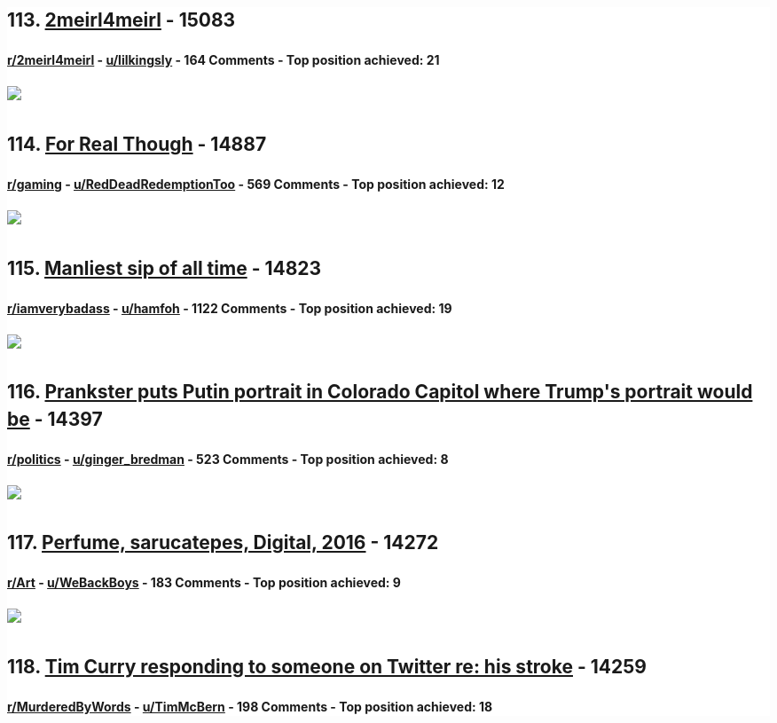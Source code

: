 ## 113. [2meirl4meirl](http://reddit.com/r/2meirl4meirl/comments/92hd3q/2meirl4meirl/) - 15083
#### [r/2meirl4meirl](http://reddit.com/r/2meirl4meirl) - [u/lilkingsly](http://reddit.com/u/lilkingsly) - 164 Comments - Top position achieved: 21

<a href="https://i.redd.it/jluycxtvokc11.jpg"><img src="https://a.thumbs.redditmedia.com/_4RY4fWuUGqC1YRL4yZLaR14I-2qy_tivJDr93vx1Q0.jpg"></img></a>

## 114. [For Real Though](http://reddit.com/r/gaming/comments/92j2iu/for_real_though/) - 14887
#### [r/gaming](http://reddit.com/r/gaming) - [u/RedDeadRedemptionToo](http://reddit.com/u/RedDeadRedemptionToo) - 569 Comments - Top position achieved: 12

<a href="https://i.redd.it/g1u9il5gylc11.jpg"><img src="https://b.thumbs.redditmedia.com/nYySSSnhkAvsI0kz_9VCNGuN31MF71u15xPLTOL9uIs.jpg"></img></a>

## 115. [Manliest sip of all time](http://reddit.com/r/iamverybadass/comments/92oeyy/manliest_sip_of_all_time/) - 14823
#### [r/iamverybadass](http://reddit.com/r/iamverybadass) - [u/hamfoh](http://reddit.com/u/hamfoh) - 1122 Comments - Top position achieved: 19

<a href="https://i.redd.it/angw174qhqc11.jpg"><img src="https://b.thumbs.redditmedia.com/UdG4AwHafFjH3dZ8-3zr348iJcHJkvFdKrYmUaV5s_o.jpg"></img></a>

## 116. [Prankster puts Putin portrait in Colorado Capitol where Trump's portrait would be](http://reddit.com/r/politics/comments/92i9mx/prankster_puts_putin_portrait_in_colorado_capitol/) - 14397
#### [r/politics](http://reddit.com/r/politics) - [u/ginger_bredman](http://reddit.com/u/ginger_bredman) - 523 Comments - Top position achieved: 8

<a href="http://thehill.com/blogs/blog-briefing-room/news/399310-putin-portrait-was-put-in-colorado-capitol-where-trumps-was"><img src="https://a.thumbs.redditmedia.com/WZ7kaYvcxDg-rjzZIPlRg2uHD6GBpVdkfMCfpdbNes4.jpg"></img></a>

## 117. [Perfume, sarucatepes, Digital, 2016](http://reddit.com/r/Art/comments/92jqc7/perfume_sarucatepes_digital_2016/) - 14272
#### [r/Art](http://reddit.com/r/Art) - [u/WeBackBoys](http://reddit.com/u/WeBackBoys) - 183 Comments - Top position achieved: 9

<a href="https://i.imgur.com/79Q2DHZ.jpg"><img src="https://b.thumbs.redditmedia.com/ayKFlYrZb4ZFAmp6FiuDOp6yJSsecYVm74oATdW8a_g.jpg"></img></a>

## 118. [Tim Curry responding to someone on Twitter re: his stroke](http://reddit.com/r/MurderedByWords/comments/92lfq2/tim_curry_responding_to_someone_on_twitter_re_his/) - 14259
#### [r/MurderedByWords](http://reddit.com/r/MurderedByWords) - [u/TimMcBern](http://reddit.com/u/TimMcBern) - 198 Comments - Top position achieved: 18
